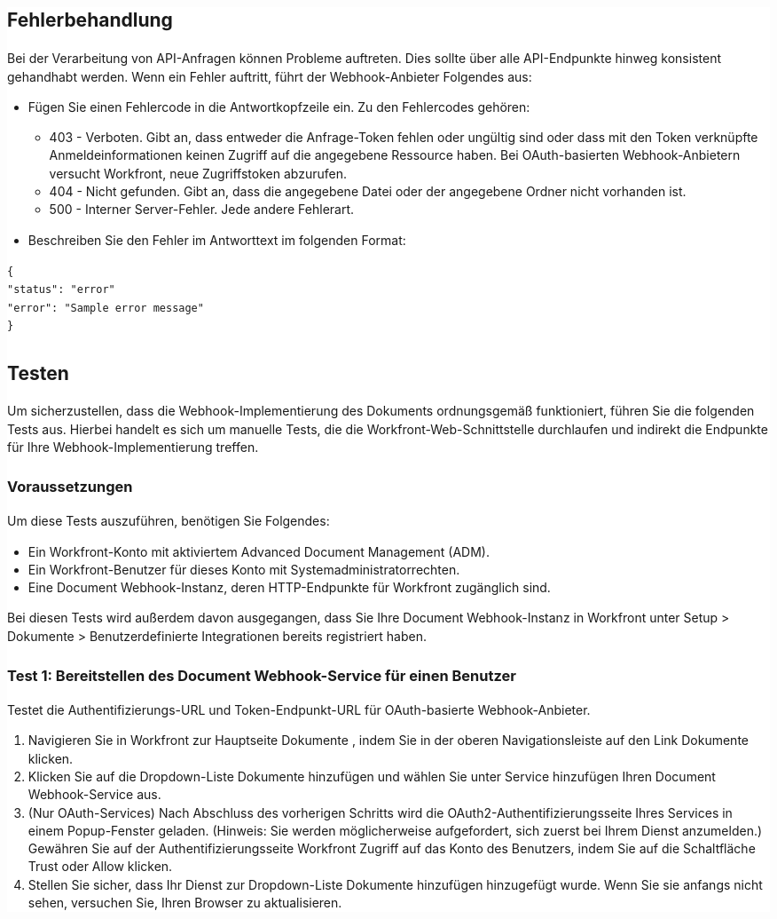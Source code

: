 
## Fehlerbehandlung

Bei der Verarbeitung von API-Anfragen können Probleme auftreten. Dies sollte über alle API-Endpunkte hinweg konsistent gehandhabt werden. Wenn ein Fehler auftritt, führt der Webhook-Anbieter Folgendes aus:

* Fügen Sie einen Fehlercode in die Antwortkopfzeile ein. Zu den Fehlercodes gehören:

   * 403 - Verboten. Gibt an, dass entweder die Anfrage-Token fehlen oder ungültig sind oder dass mit den Token verknüpfte Anmeldeinformationen keinen Zugriff auf die angegebene Ressource haben. Bei OAuth-basierten Webhook-Anbietern versucht Workfront, neue Zugriffstoken abzurufen.
   * 404 - Nicht gefunden. Gibt an, dass die angegebene Datei oder der angegebene Ordner nicht vorhanden ist.
   * 500 - Interner Server-Fehler. Jede andere Fehlerart.

* Beschreiben Sie den Fehler im Antworttext im folgenden Format:


```
{
"status": "error"
"error": "Sample error message" 
}
```


## Testen

Um sicherzustellen, dass die Webhook-Implementierung des Dokuments ordnungsgemäß funktioniert, führen Sie die folgenden Tests aus. Hierbei handelt es sich um manuelle Tests, die die Workfront-Web-Schnittstelle durchlaufen und indirekt die Endpunkte für Ihre Webhook-Implementierung treffen.

### Voraussetzungen

Um diese Tests auszuführen, benötigen Sie Folgendes:

* Ein Workfront-Konto mit aktiviertem Advanced Document Management (ADM).
* Ein Workfront-Benutzer für dieses Konto mit Systemadministratorrechten.
* Eine Document Webhook-Instanz, deren HTTP-Endpunkte für Workfront zugänglich sind.

Bei diesen Tests wird außerdem davon ausgegangen, dass Sie Ihre Document Webhook-Instanz in Workfront unter Setup > Dokumente > Benutzerdefinierte Integrationen bereits registriert haben.

### Test 1: Bereitstellen des Document Webhook-Service für einen Benutzer

Testet die Authentifizierungs-URL und Token-Endpunkt-URL für OAuth-basierte Webhook-Anbieter.

1. Navigieren Sie in Workfront zur Hauptseite Dokumente , indem Sie in der oberen Navigationsleiste auf den Link Dokumente klicken.
1. Klicken Sie auf die Dropdown-Liste Dokumente hinzufügen und wählen Sie unter Service hinzufügen Ihren Document Webhook-Service aus.
1. (Nur OAuth-Services) Nach Abschluss des vorherigen Schritts wird die OAuth2-Authentifizierungsseite Ihres Services in einem Popup-Fenster geladen. (Hinweis: Sie werden möglicherweise aufgefordert, sich zuerst bei Ihrem Dienst anzumelden.) Gewähren Sie auf der Authentifizierungsseite Workfront Zugriff auf das Konto des Benutzers, indem Sie auf die Schaltfläche Trust oder Allow klicken.
1. Stellen Sie sicher, dass Ihr Dienst zur Dropdown-Liste Dokumente hinzufügen hinzugefügt wurde. Wenn Sie sie anfangs nicht sehen, versuchen Sie, Ihren Browser zu aktualisieren.
